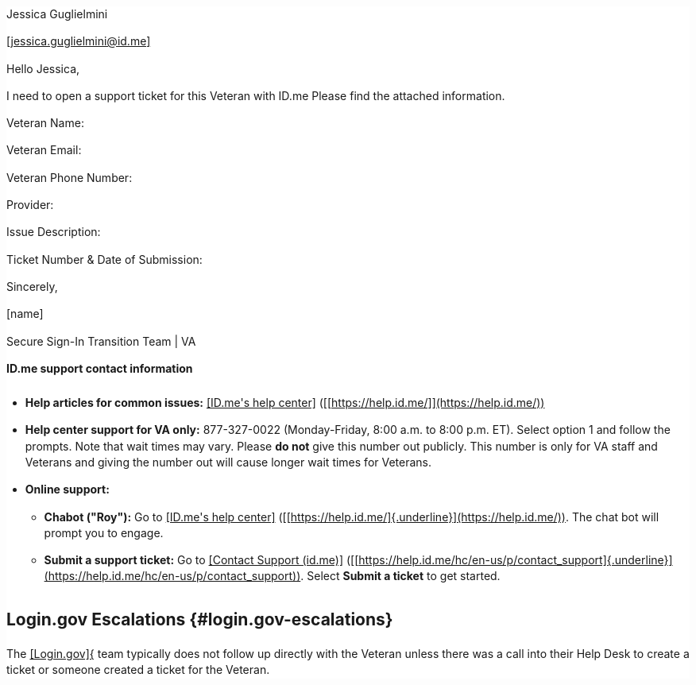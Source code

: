 Jessica Guglielmini

[[jessica.guglielmini@id.me]](mailto:jessica.guglielmini@id.me)

Hello Jessica,

I need to open a support ticket for this Veteran with ID.me Please find
the attached information.

Veteran Name:

Veteran Email:

Veteran Phone Number:

Provider:

Issue Description:

Ticket Number & Date of Submission:

Sincerely,

\[name\]

Secure Sign-In Transition Team \| VA  
  
**ID.me support contact information**

### 

- **Help articles for common issues:** [[ID.me\'s help
  center]](https://help.id.me/)
  ([[https://help.id.me/]](https://help.id.me/))

- **Help center support for VA only:** 877-327-0022 (Monday-Friday, 8:00
  a.m. to 8:00 p.m. ET). Select option 1 and follow the prompts. Note
  that wait times may vary. Please **do not** give this number out
  publicly. This number is only for VA staff and Veterans and giving the
  number out will cause longer wait times for Veterans.

- **Online support:**

  - **Chabot ("Roy"):** Go to [[ID.me\'s help
    center]](about:blank)
    ([[https://help.id.me/]{.underline}](https://help.id.me/)). The chat
    bot will prompt you to engage.

  - **Submit a support ticket:** Go to [[Contact Support
    (id.me)]](https://help.id.me/hc/en-us/p/contact_support)
    ([[https://help.id.me/hc/en-us/p/contact_support]{.underline}](https://help.id.me/hc/en-us/p/contact_support)).
    Select **Submit a ticket** to get started.

## Login.gov Escalations {#login.gov-escalations}

The [[Login.gov]{](http://login.gov/) team typically does not
follow up directly with the Veteran unless there was a call into their
Help Desk to create a ticket or someone created a ticket for the
Veteran.
